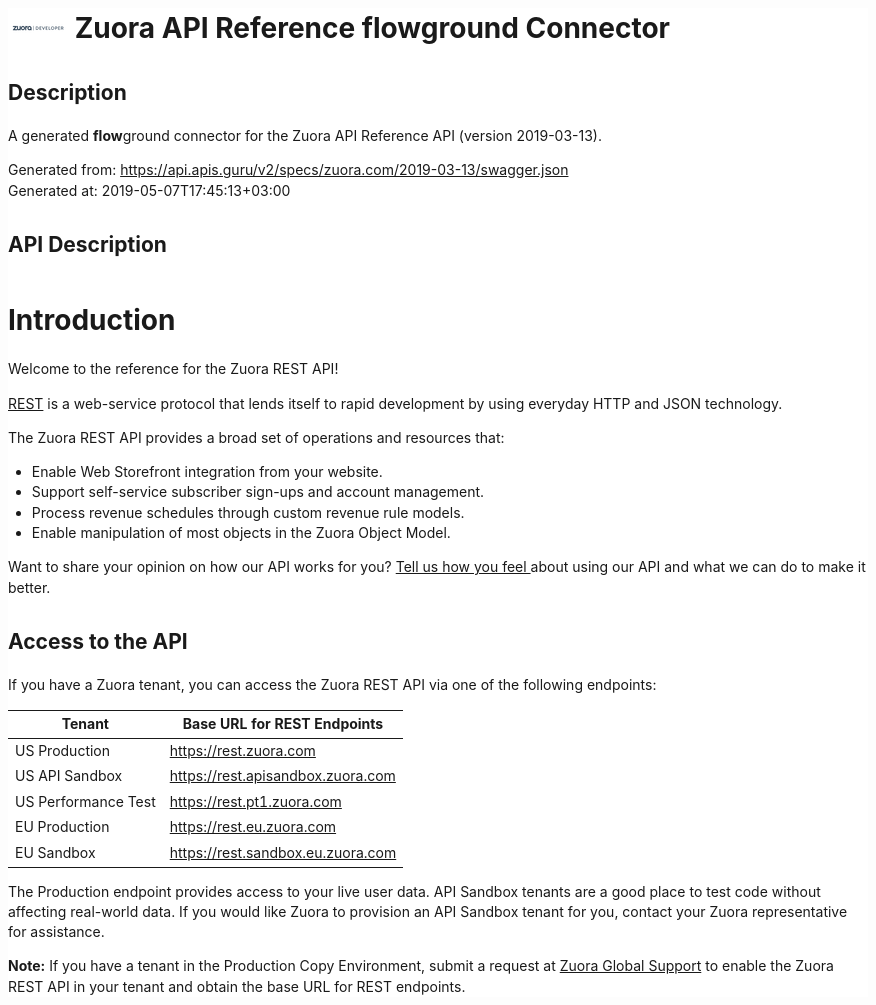 # ![LOGO](logo.png) Zuora API Reference **flow**ground Connector

## Description

A generated **flow**ground connector for the Zuora API Reference API (version 2019-03-13).

Generated from: https://api.apis.guru/v2/specs/zuora.com/2019-03-13/swagger.json<br/>
Generated at: 2019-05-07T17:45:13+03:00

## API Description



# Introduction
Welcome to the reference for the Zuora REST API!

<a href="http://en.wikipedia.org/wiki/REST_API" target="_blank">REST</a> is a web-service protocol that lends itself to rapid development by using everyday HTTP and JSON technology.

The Zuora REST API provides a broad set of operations and resources that:

  * Enable Web Storefront integration from your website.
  * Support self-service subscriber sign-ups and account management.
  * Process revenue schedules through custom revenue rule models.
  * Enable manipulation of most objects in the Zuora Object Model.

Want to share your opinion on how our API works for you? <a href="https://community.zuora.com/t5/Developers/API-Feedback-Form/gpm-p/21399" target="_blank">Tell us how you feel </a>about using our API and what we can do to make it better.

## Access to the API

If you have a Zuora tenant, you can access the Zuora REST API via one of the following endpoints:

| Tenant              | Base URL for REST Endpoints |
|-------------------------|-------------------------|
|US Production | https://rest.zuora.com   |
|US API Sandbox    | https://rest.apisandbox.zuora.com|
|US Performance Test | https://rest.pt1.zuora.com |
|EU Production | https://rest.eu.zuora.com |
|EU Sandbox | https://rest.sandbox.eu.zuora.com |

The Production endpoint provides access to your live user data. API Sandbox tenants are a good place to test code without affecting real-world data. If you would like Zuora to provision an API Sandbox tenant for you, contact your Zuora representative for assistance.

**Note:** If you have a tenant in the Production Copy Environment, submit a request at <a href="http://support.zuora.com/" target="_blank">Zuora Global Support</a> to enable the Zuora REST API in your tenant and obtain the base URL for REST endpoints.
